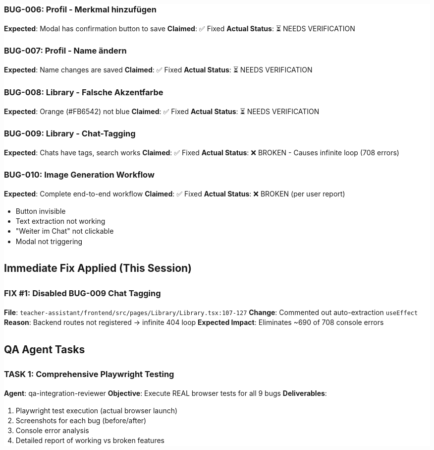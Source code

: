 ### BUG-006: Profil - Merkmal hinzufügen
**Expected**: Modal has confirmation button to save
**Claimed**: ✅ Fixed
**Actual Status**: ⏳ NEEDS VERIFICATION

### BUG-007: Profil - Name ändern
**Expected**: Name changes are saved
**Claimed**: ✅ Fixed
**Actual Status**: ⏳ NEEDS VERIFICATION

### BUG-008: Library - Falsche Akzentfarbe
**Expected**: Orange (#FB6542) not blue
**Claimed**: ✅ Fixed
**Actual Status**: ⏳ NEEDS VERIFICATION

### BUG-009: Library - Chat-Tagging
**Expected**: Chats have tags, search works
**Claimed**: ✅ Fixed
**Actual Status**: ❌ BROKEN - Causes infinite loop (708 errors)

### BUG-010: Image Generation Workflow
**Expected**: Complete end-to-end workflow
**Claimed**: ✅ Fixed
**Actual Status**: ❌ BROKEN (per user report)
- Button invisible
- Text extraction not working
- "Weiter im Chat" not clickable
- Modal not triggering

## Immediate Fix Applied (This Session)

### FIX #1: Disabled BUG-009 Chat Tagging
**File**: `teacher-assistant/frontend/src/pages/Library/Library.tsx:107-127`
**Change**: Commented out auto-extraction `useEffect`
**Reason**: Backend routes not registered → infinite 404 loop
**Expected Impact**: Eliminates ~690 of 708 console errors

## QA Agent Tasks

### TASK 1: Comprehensive Playwright Testing
**Agent**: qa-integration-reviewer
**Objective**: Execute REAL browser tests for all 9 bugs
**Deliverables**:
1. Playwright test execution (actual browser launch)
2. Screenshots for each bug (before/after)
3. Console error analysis
4. Detailed report of working vs broken features
